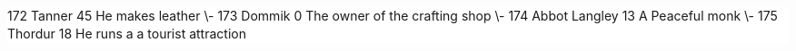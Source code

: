 <tr>
<td>
172
</td>
<td>
Tanner
</td>
<td>
45
</td>
<td>
He makes leather
</td>
<td>
\-
</td>
</tr>
<tr>
<td>
173
</td>
<td>
Dommik
</td>
<td>
0
</td>
<td>
The owner of the crafting shop
</td>
<td>
\-
</td>
</tr>
<tr>
<td>
174
</td>
<td>
Abbot Langley
</td>
<td>
13
</td>
<td>
A Peaceful monk
</td>
<td>
\-
</td>
</tr>
<tr>
<td>
175
</td>
<td>
Thordur
</td>
<td>
18
</td>
<td>
He runs a a tourist attraction
</td>